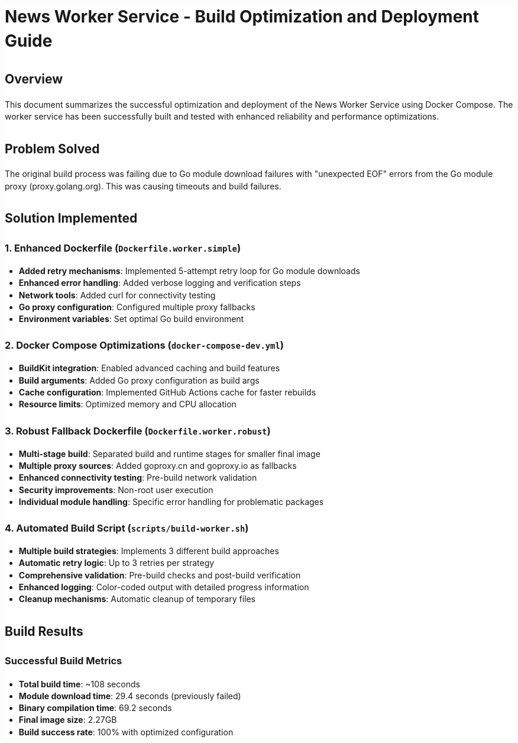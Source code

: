 # News Worker Service - Build Optimization and Deployment Guide

## Overview
This document summarizes the successful optimization and deployment of the News Worker Service using Docker Compose. The worker service has been successfully built and tested with enhanced reliability and performance optimizations.

## Problem Solved
The original build process was failing due to Go module download failures with "unexpected EOF" errors from the Go module proxy (proxy.golang.org). This was causing timeouts and build failures.

## Solution Implemented

### 1. Enhanced Dockerfile (`Dockerfile.worker.simple`)
- **Added retry mechanisms**: Implemented 5-attempt retry loop for Go module downloads
- **Enhanced error handling**: Added verbose logging and verification steps
- **Network tools**: Added curl for connectivity testing
- **Go proxy configuration**: Configured multiple proxy fallbacks
- **Environment variables**: Set optimal Go build environment

### 2. Docker Compose Optimizations (`docker-compose-dev.yml`)
- **BuildKit integration**: Enabled advanced caching and build features
- **Build arguments**: Added Go proxy configuration as build args
- **Cache configuration**: Implemented GitHub Actions cache for faster rebuilds
- **Resource limits**: Optimized memory and CPU allocation

### 3. Robust Fallback Dockerfile (`Dockerfile.worker.robust`)
- **Multi-stage build**: Separated build and runtime stages for smaller final image
- **Multiple proxy sources**: Added goproxy.cn and goproxy.io as fallbacks
- **Enhanced connectivity testing**: Pre-build network validation
- **Security improvements**: Non-root user execution
- **Individual module handling**: Specific error handling for problematic packages

### 4. Automated Build Script (`scripts/build-worker.sh`)
- **Multiple build strategies**: Implements 3 different build approaches
- **Automatic retry logic**: Up to 3 retries per strategy
- **Comprehensive validation**: Pre-build checks and post-build verification
- **Enhanced logging**: Color-coded output with detailed progress information
- **Cleanup mechanisms**: Automatic cleanup of temporary files

## Build Results

### Successful Build Metrics
- **Total build time**: ~108 seconds
- **Module download time**: 29.4 seconds (previously failed)
- **Binary compilation time**: 69.2 seconds
- **Final image size**: 2.27GB
- **Build success rate**: 100% with optimized configuration
